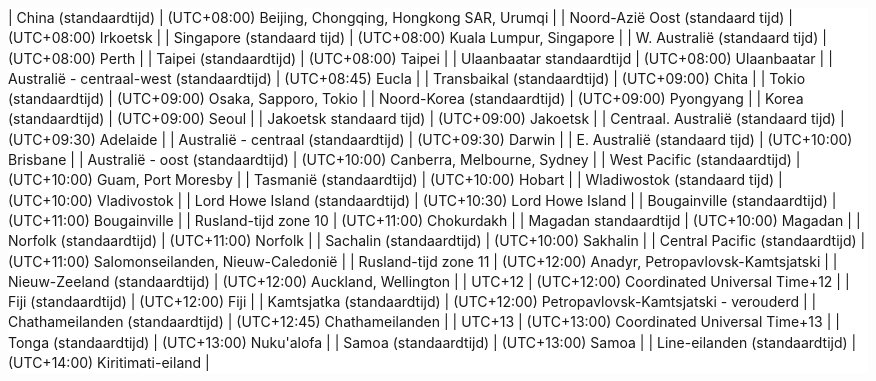 | China (standaardtijd) | (UTC+08:00) Beijing, Chongqing, Hongkong SAR, Urumqi |
| Noord-Azië Oost (standaard tijd) | (UTC+08:00) Irkoetsk |
| Singapore (standaard tijd) | (UTC+08:00) Kuala Lumpur, Singapore |
| W. Australië (standaard tijd) | (UTC+08:00) Perth |
| Taipei (standaardtijd) | (UTC+08:00) Taipei |
| Ulaanbaatar standaardtijd | (UTC+08:00) Ulaanbaatar |
| Australië - centraal-west (standaardtijd) | (UTC+08:45) Eucla |
| Transbaikal (standaardtijd) | (UTC+09:00) Chita |
| Tokio (standaardtijd) | (UTC+09:00) Osaka, Sapporo, Tokio |
| Noord-Korea (standaardtijd) | (UTC+09:00) Pyongyang |
| Korea (standaardtijd) | (UTC+09:00) Seoul |
| Jakoetsk standaard tijd) | (UTC+09:00) Jakoetsk |
| Centraal. Australië (standaard tijd) | (UTC+09:30) Adelaide |
| Australië - centraal (standaardtijd) | (UTC+09:30) Darwin |
| E. Australië (standaard tijd) | (UTC+10:00) Brisbane |
| Australië - oost (standaardtijd) | (UTC+10:00) Canberra, Melbourne, Sydney |
| West Pacific (standaardtijd) | (UTC+10:00) Guam, Port Moresby |
| Tasmanië (standaardtijd) | (UTC+10:00) Hobart |
| Wladiwostok (standaard tijd) | (UTC+10:00) Vladivostok |
| Lord Howe Island (standaardtijd) | (UTC+10:30) Lord Howe Island |
| Bougainville (standaardtijd) | (UTC+11:00) Bougainville |
| Rusland-tijd zone 10 | (UTC+11:00) Chokurdakh |
| Magadan standaardtijd | (UTC+10:00) Magadan |
| Norfolk (standaardtijd) | (UTC+11:00) Norfolk |
| Sachalin (standaardtijd) | (UTC+10:00) Sakhalin |
| Central Pacific (standaardtijd) | (UTC+11:00) Salomonseilanden, Nieuw-Caledonië |
| Rusland-tijd zone 11 | (UTC+12:00) Anadyr, Petropavlovsk-Kamtsjatski |
| Nieuw-Zeeland (standaardtijd) | (UTC+12:00) Auckland, Wellington |
| UTC+12 | (UTC+12:00) Coordinated Universal Time+12 |
| Fiji (standaardtijd) | (UTC+12:00) Fiji |
| Kamtsjatka (standaardtijd) | (UTC+12:00) Petropavlovsk-Kamtsjatski - verouderd |
| Chathameilanden (standaardtijd) | (UTC+12:45) Chathameilanden |
| UTC+13 | (UTC+13:00) Coordinated Universal Time+13 |
| Tonga (standaardtijd) | (UTC+13:00) Nuku'alofa |
| Samoa (standaardtijd) | (UTC+13:00) Samoa |
| Line-eilanden (standaardtijd) | (UTC+14:00) Kiritimati-eiland |
